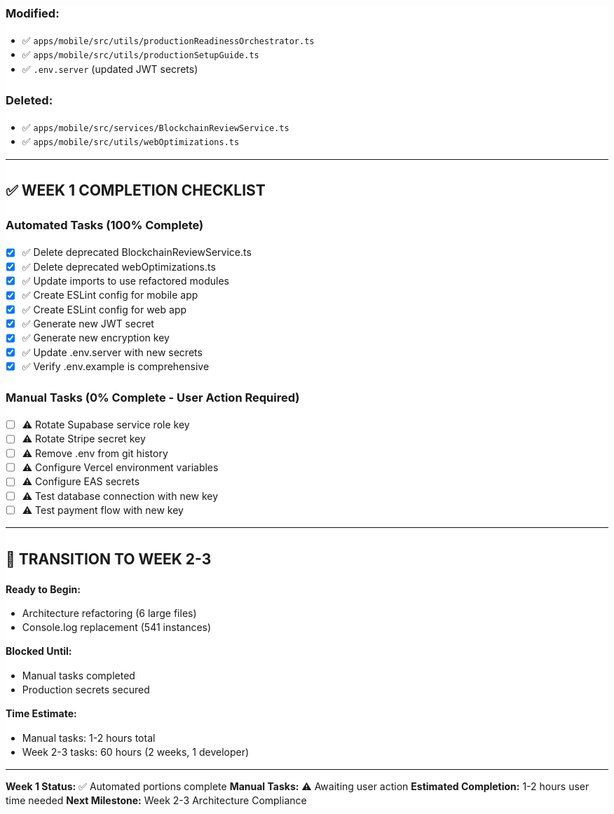 ### Modified:
- ✅ `apps/mobile/src/utils/productionReadinessOrchestrator.ts`
- ✅ `apps/mobile/src/utils/productionSetupGuide.ts`
- ✅ `.env.server` (updated JWT secrets)

### Deleted:
- ✅ `apps/mobile/src/services/BlockchainReviewService.ts`
- ✅ `apps/mobile/src/utils/webOptimizations.ts`

---

## ✅ WEEK 1 COMPLETION CHECKLIST

### Automated Tasks (100% Complete)

- [x] ✅ Delete deprecated BlockchainReviewService.ts
- [x] ✅ Delete deprecated webOptimizations.ts
- [x] ✅ Update imports to use refactored modules
- [x] ✅ Create ESLint config for mobile app
- [x] ✅ Create ESLint config for web app
- [x] ✅ Generate new JWT secret
- [x] ✅ Generate new encryption key
- [x] ✅ Update .env.server with new secrets
- [x] ✅ Verify .env.example is comprehensive

### Manual Tasks (0% Complete - User Action Required)

- [ ] ⚠️ Rotate Supabase service role key
- [ ] ⚠️ Rotate Stripe secret key
- [ ] ⚠️ Remove .env from git history
- [ ] ⚠️ Configure Vercel environment variables
- [ ] ⚠️ Configure EAS secrets
- [ ] ⚠️ Test database connection with new key
- [ ] ⚠️ Test payment flow with new key

---

## 🔄 TRANSITION TO WEEK 2-3

**Ready to Begin:**
- Architecture refactoring (6 large files)
- Console.log replacement (541 instances)

**Blocked Until:**
- Manual tasks completed
- Production secrets secured

**Time Estimate:**
- Manual tasks: 1-2 hours total
- Week 2-3 tasks: 60 hours (2 weeks, 1 developer)

---

**Week 1 Status:** ✅ Automated portions complete
**Manual Tasks:** ⚠️ Awaiting user action
**Estimated Completion:** 1-2 hours user time needed
**Next Milestone:** Week 2-3 Architecture Compliance
